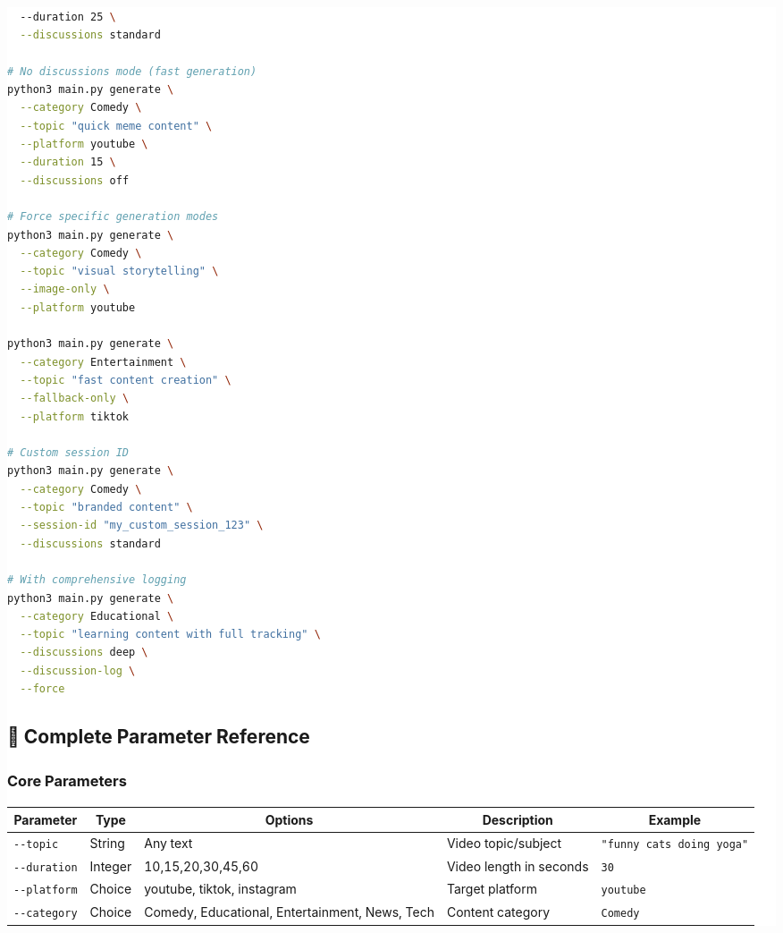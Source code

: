 ```bash
  --duration 25 \
  --discussions standard

# No discussions mode (fast generation)
python3 main.py generate \
  --category Comedy \
  --topic "quick meme content" \
  --platform youtube \
  --duration 15 \
  --discussions off

# Force specific generation modes
python3 main.py generate \
  --category Comedy \
  --topic "visual storytelling" \
  --image-only \
  --platform youtube

python3 main.py generate \
  --category Entertainment \
  --topic "fast content creation" \
  --fallback-only \
  --platform tiktok

# Custom session ID
python3 main.py generate \
  --category Comedy \
  --topic "branded content" \
  --session-id "my_custom_session_123" \
  --discussions standard

# With comprehensive logging
python3 main.py generate \
  --category Educational \
  --topic "learning content with full tracking" \
  --discussions deep \
  --discussion-log \
  --force
```

## 🎯 Complete Parameter Reference

### **Core Parameters**
| Parameter | Type | Options | Description | Example |
|-----------|------|---------|-------------|---------|
| `--topic` | String | Any text | Video topic/subject | `"funny cats doing yoga"` |
| `--duration` | Integer | 10,15,20,30,45,60 | Video length in seconds | `30` |
| `--platform` | Choice | youtube, tiktok, instagram | Target platform | `youtube` |
| `--category` | Choice | Comedy, Educational, Entertainment, News, Tech | Content category | `Comedy` |
